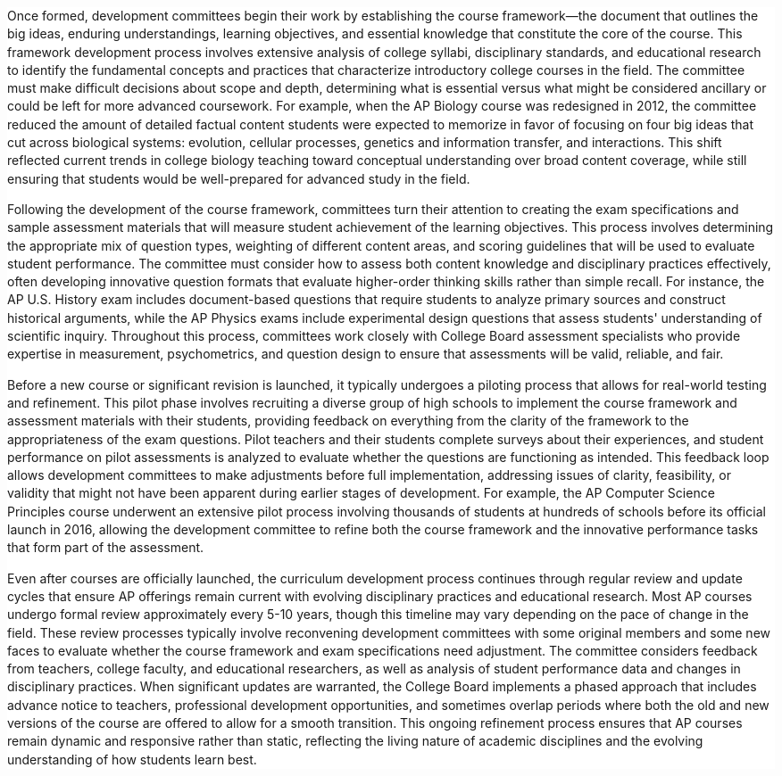 Once formed, development committees begin their work by establishing the course framework—the document that outlines the big ideas, enduring understandings, learning objectives, and essential knowledge that constitute the core of the course. This framework development process involves extensive analysis of college syllabi, disciplinary standards, and educational research to identify the fundamental concepts and practices that characterize introductory college courses in the field. The committee must make difficult decisions about scope and depth, determining what is essential versus what might be considered ancillary or could be left for more advanced coursework. For example, when the AP Biology course was redesigned in 2012, the committee reduced the amount of detailed factual content students were expected to memorize in favor of focusing on four big ideas that cut across biological systems: evolution, cellular processes, genetics and information transfer, and interactions. This shift reflected current trends in college biology teaching toward conceptual understanding over broad content coverage, while still ensuring that students would be well-prepared for advanced study in the field.

Following the development of the course framework, committees turn their attention to creating the exam specifications and sample assessment materials that will measure student achievement of the learning objectives. This process involves determining the appropriate mix of question types, weighting of different content areas, and scoring guidelines that will be used to evaluate student performance. The committee must consider how to assess both content knowledge and disciplinary practices effectively, often developing innovative question formats that evaluate higher-order thinking skills rather than simple recall. For instance, the AP U.S. History exam includes document-based questions that require students to analyze primary sources and construct historical arguments, while the AP Physics exams include experimental design questions that assess students' understanding of scientific inquiry. Throughout this process, committees work closely with College Board assessment specialists who provide expertise in measurement, psychometrics, and question design to ensure that assessments will be valid, reliable, and fair.

Before a new course or significant revision is launched, it typically undergoes a piloting process that allows for real-world testing and refinement. This pilot phase involves recruiting a diverse group of high schools to implement the course framework and assessment materials with their students, providing feedback on everything from the clarity of the framework to the appropriateness of the exam questions. Pilot teachers and their students complete surveys about their experiences, and student performance on pilot assessments is analyzed to evaluate whether the questions are functioning as intended. This feedback loop allows development committees to make adjustments before full implementation, addressing issues of clarity, feasibility, or validity that might not have been apparent during earlier stages of development. For example, the AP Computer Science Principles course underwent an extensive pilot process involving thousands of students at hundreds of schools before its official launch in 2016, allowing the development committee to refine both the course framework and the innovative performance tasks that form part of the assessment.

Even after courses are officially launched, the curriculum development process continues through regular review and update cycles that ensure AP offerings remain current with evolving disciplinary practices and educational research. Most AP courses undergo formal review approximately every 5-10 years, though this timeline may vary depending on the pace of change in the field. These review processes typically involve reconvening development committees with some original members and some new faces to evaluate whether the course framework and exam specifications need adjustment. The committee considers feedback from teachers, college faculty, and educational researchers, as well as analysis of student performance data and changes in disciplinary practices. When significant updates are warranted, the College Board implements a phased approach that includes advance notice to teachers, professional development opportunities, and sometimes overlap periods where both the old and new versions of the course are offered to allow for a smooth transition. This ongoing refinement process ensures that AP courses remain dynamic and responsive rather than static, reflecting the living nature of academic disciplines and the evolving understanding of how students learn best.
